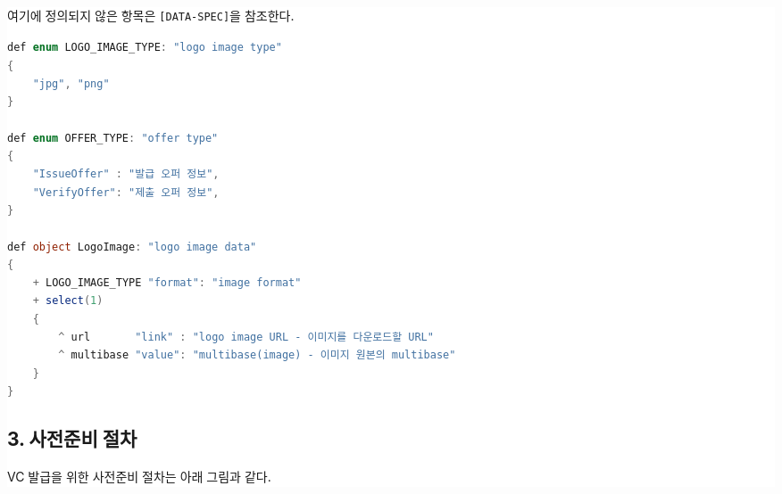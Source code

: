 여기에 정의되지 않은 항목은 `[DATA-SPEC]`을 참조한다.

```c#
def enum LOGO_IMAGE_TYPE: "logo image type"
{
    "jpg", "png"
}

def enum OFFER_TYPE: "offer type"
{
    "IssueOffer" : "발급 오퍼 정보",
    "VerifyOffer": "제출 오퍼 정보",
}

def object LogoImage: "logo image data"
{
    + LOGO_IMAGE_TYPE "format": "image format"
    + select(1)
    {
        ^ url       "link" : "logo image URL - 이미지를 다운로드할 URL"
        ^ multibase "value": "multibase(image) - 이미지 원본의 multibase"
    }
}
```


<div style="page-break-after: always;"></div>

## 3. 사전준비 절차

VC 발급을 위한 사전준비 절차는 아래 그림과 같다.

